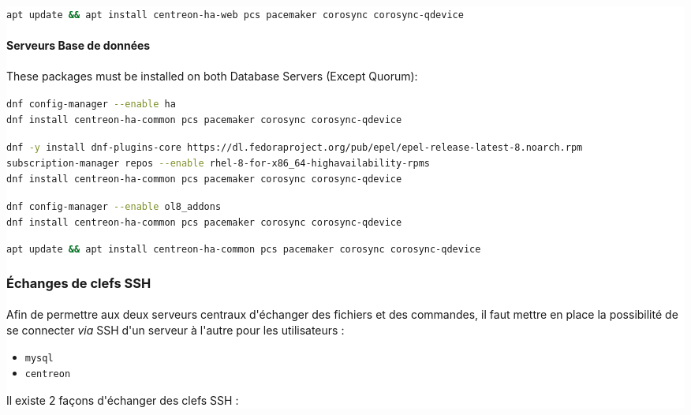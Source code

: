 </TabItem>
<TabItem value="Debian 11" label="Debian 11">

```bash
apt update && apt install centreon-ha-web pcs pacemaker corosync corosync-qdevice 
```

</TabItem>
</Tabs>

#### Serveurs Base de données

These packages must be installed on both Database Servers (Except Quorum):

<Tabs groupId="sync">
<TabItem value="Alma Linux 8" label="Alma Linux 8">

```bash
dnf config-manager --enable ha
dnf install centreon-ha-common pcs pacemaker corosync corosync-qdevice
```

</TabItem>
<TabItem value="RHEL 8" label="RHEL 8">

```bash
dnf -y install dnf-plugins-core https://dl.fedoraproject.org/pub/epel/epel-release-latest-8.noarch.rpm
subscription-manager repos --enable rhel-8-for-x86_64-highavailability-rpms
dnf install centreon-ha-common pcs pacemaker corosync corosync-qdevice
```

</TabItem>
<TabItem value="Oracle Linux 8" label="Oracle Linux 8">

```bash
dnf config-manager --enable ol8_addons
dnf install centreon-ha-common pcs pacemaker corosync corosync-qdevice
```

</TabItem>
<TabItem value="Debian 11" label="Debian 11">

```bash
apt update && apt install centreon-ha-common pcs pacemaker corosync corosync-qdevice 
```

</TabItem>
</Tabs>

### Échanges de clefs SSH

Afin de permettre aux deux serveurs centraux d'échanger des fichiers et des commandes, il faut mettre en place la possibilité de se connecter *via* SSH d'un serveur à l'autre pour les utilisateurs :

* `mysql`
* `centreon`

Il existe 2 façons d'échanger des clefs SSH :
